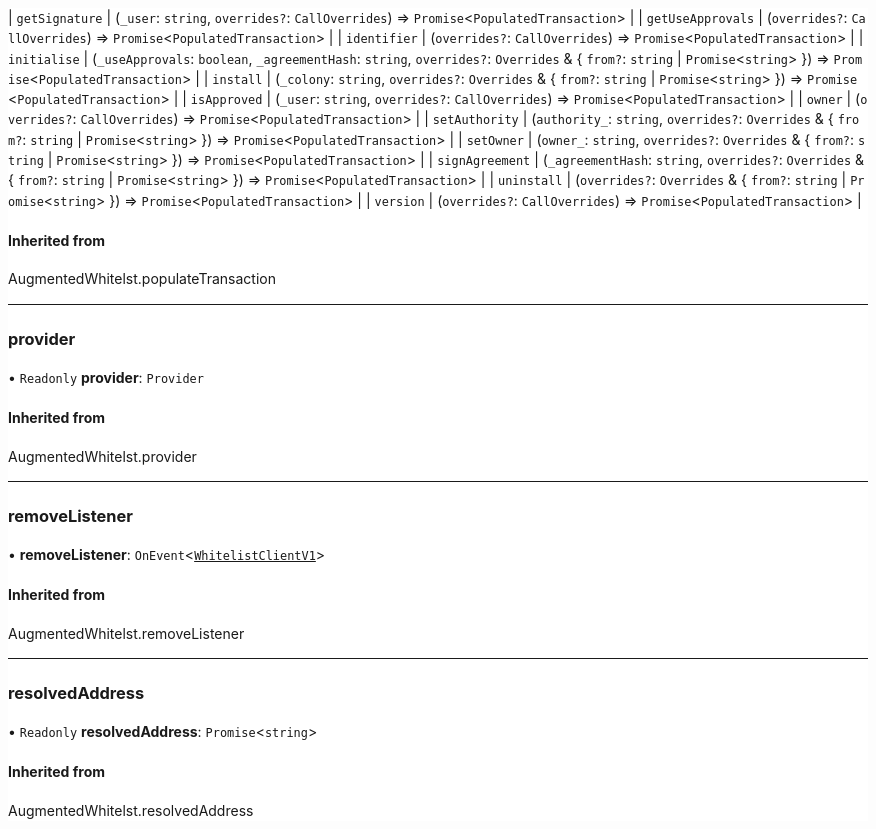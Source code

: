 | `getSignature` | (`_user`: `string`, `overrides?`: `CallOverrides`) => `Promise`<`PopulatedTransaction`\> |
| `getUseApprovals` | (`overrides?`: `CallOverrides`) => `Promise`<`PopulatedTransaction`\> |
| `identifier` | (`overrides?`: `CallOverrides`) => `Promise`<`PopulatedTransaction`\> |
| `initialise` | (`_useApprovals`: `boolean`, `_agreementHash`: `string`, `overrides?`: `Overrides` & { `from?`: `string` \| `Promise`<`string`\>  }) => `Promise`<`PopulatedTransaction`\> |
| `install` | (`_colony`: `string`, `overrides?`: `Overrides` & { `from?`: `string` \| `Promise`<`string`\>  }) => `Promise`<`PopulatedTransaction`\> |
| `isApproved` | (`_user`: `string`, `overrides?`: `CallOverrides`) => `Promise`<`PopulatedTransaction`\> |
| `owner` | (`overrides?`: `CallOverrides`) => `Promise`<`PopulatedTransaction`\> |
| `setAuthority` | (`authority_`: `string`, `overrides?`: `Overrides` & { `from?`: `string` \| `Promise`<`string`\>  }) => `Promise`<`PopulatedTransaction`\> |
| `setOwner` | (`owner_`: `string`, `overrides?`: `Overrides` & { `from?`: `string` \| `Promise`<`string`\>  }) => `Promise`<`PopulatedTransaction`\> |
| `signAgreement` | (`_agreementHash`: `string`, `overrides?`: `Overrides` & { `from?`: `string` \| `Promise`<`string`\>  }) => `Promise`<`PopulatedTransaction`\> |
| `uninstall` | (`overrides?`: `Overrides` & { `from?`: `string` \| `Promise`<`string`\>  }) => `Promise`<`PopulatedTransaction`\> |
| `version` | (`overrides?`: `CallOverrides`) => `Promise`<`PopulatedTransaction`\> |

#### Inherited from

AugmentedWhitelst.populateTransaction

___

### provider

• `Readonly` **provider**: `Provider`

#### Inherited from

AugmentedWhitelst.provider

___

### removeListener

• **removeListener**: `OnEvent`<[`WhitelistClientV1`](WhitelistClientV1.md)\>

#### Inherited from

AugmentedWhitelst.removeListener

___

### resolvedAddress

• `Readonly` **resolvedAddress**: `Promise`<`string`\>

#### Inherited from

AugmentedWhitelst.resolvedAddress
